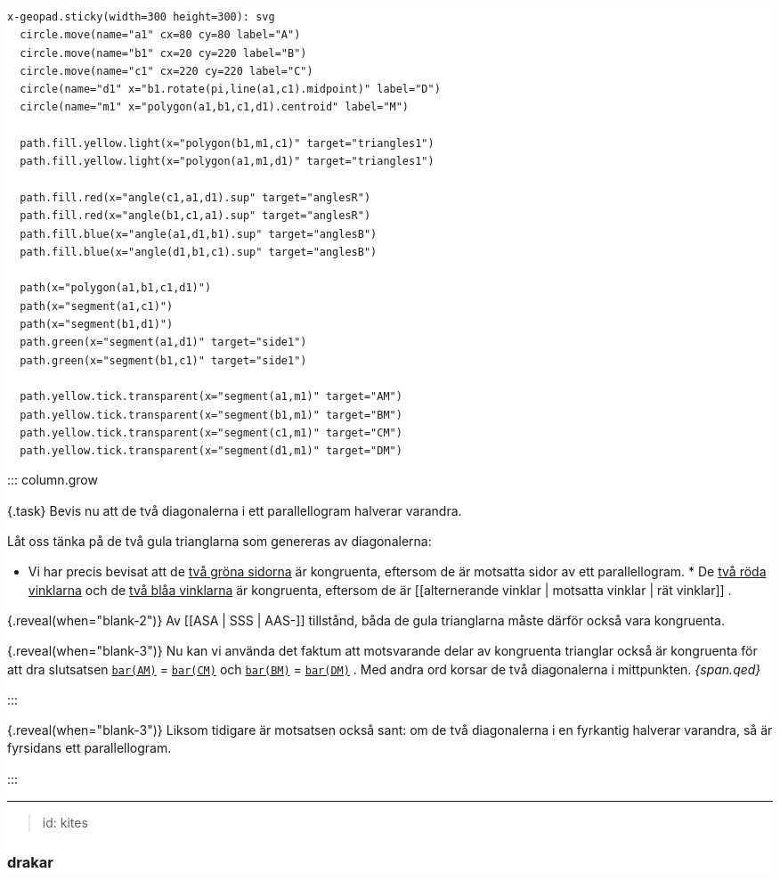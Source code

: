     x-geopad.sticky(width=300 height=300): svg
      circle.move(name="a1" cx=80 cy=80 label="A")
      circle.move(name="b1" cx=20 cy=220 label="B")
      circle.move(name="c1" cx=220 cy=220 label="C")
      circle(name="d1" x="b1.rotate(pi,line(a1,c1).midpoint)" label="D")
      circle(name="m1" x="polygon(a1,b1,c1,d1).centroid" label="M")
    
      path.fill.yellow.light(x="polygon(b1,m1,c1)" target="triangles1")
      path.fill.yellow.light(x="polygon(a1,m1,d1)" target="triangles1")
    
      path.fill.red(x="angle(c1,a1,d1).sup" target="anglesR")
      path.fill.red(x="angle(b1,c1,a1).sup" target="anglesR")
      path.fill.blue(x="angle(a1,d1,b1).sup" target="anglesB")
      path.fill.blue(x="angle(d1,b1,c1).sup" target="anglesB")
    
      path(x="polygon(a1,b1,c1,d1)")
      path(x="segment(a1,c1)")
      path(x="segment(b1,d1)")
      path.green(x="segment(a1,d1)" target="side1")
      path.green(x="segment(b1,c1)" target="side1")
    
      path.yellow.tick.transparent(x="segment(a1,m1)" target="AM")
      path.yellow.tick.transparent(x="segment(b1,m1)" target="BM")
      path.yellow.tick.transparent(x="segment(c1,m1)" target="CM")
      path.yellow.tick.transparent(x="segment(d1,m1)" target="DM")

::: column.grow

{.task} Bevis nu att de två diagonalerna i ett parallellogram halverar varandra. 

Låt oss tänka på de två gula trianglarna som genereras av diagonalerna: 

* Vi har precis bevisat att de [två gröna sidorna](target:side1) är kongruenta, eftersom de är motsatta sidor av ett parallellogram. * De [två röda vinklarna](target:anglesR) och de [två blåa vinklarna](target:anglesB) är kongruenta, eftersom de är [[alternerande vinklar | motsatta vinklar | rät vinklar]] . 

{.reveal(when="blank-2")} Av [[ASA | SSS | AAS-]] tillstånd, båda de gula trianglarna måste därför också vara kongruenta. 

{.reveal(when="blank-3")} Nu kan vi använda det faktum att motsvarande delar av kongruenta trianglar också är kongruenta för att dra slutsatsen [`bar(AM)`](target:AM) = [`bar(CM)`](target:CM) och [`bar(BM)`](target:BM) = [`bar(DM)`](target:DM) . Med andra ord korsar de två diagonalerna i mittpunkten. _{span.qed}_ 

:::

{.reveal(when="blank-3")} Liksom tidigare är motsatsen också sant: om de två diagonalerna i en fyrkantig halverar varandra, så är fyrsidans ett parallellogram. 

:::

---
> id: kites

### drakar 
